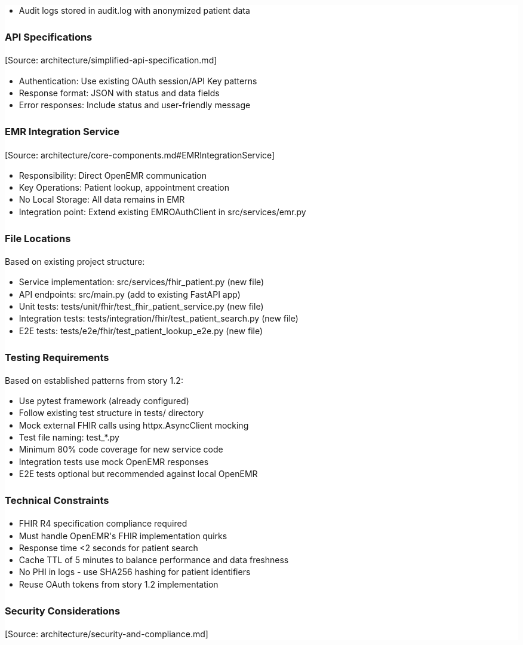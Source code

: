 - Audit logs stored in audit.log with anonymized patient data

### API Specifications

[Source: architecture/simplified-api-specification.md]

- Authentication: Use existing OAuth session/API Key patterns
- Response format: JSON with status and data fields
- Error responses: Include status and user-friendly message

### EMR Integration Service

[Source: architecture/core-components.md#EMRIntegrationService]

- Responsibility: Direct OpenEMR communication
- Key Operations: Patient lookup, appointment creation
- No Local Storage: All data remains in EMR
- Integration point: Extend existing EMROAuthClient in src/services/emr.py

### File Locations

Based on existing project structure:

- Service implementation: src/services/fhir_patient.py (new file)
- API endpoints: src/main.py (add to existing FastAPI app)
- Unit tests: tests/unit/fhir/test_fhir_patient_service.py (new file)
- Integration tests: tests/integration/fhir/test_patient_search.py (new file)
- E2E tests: tests/e2e/fhir/test_patient_lookup_e2e.py (new file)

### Testing Requirements

Based on established patterns from story 1.2:

- Use pytest framework (already configured)
- Follow existing test structure in tests/ directory
- Mock external FHIR calls using httpx.AsyncClient mocking
- Test file naming: test_*.py
- Minimum 80% code coverage for new service code
- Integration tests use mock OpenEMR responses
- E2E tests optional but recommended against local OpenEMR

### Technical Constraints

- FHIR R4 specification compliance required
- Must handle OpenEMR's FHIR implementation quirks
- Response time <2 seconds for patient search
- Cache TTL of 5 minutes to balance performance and data freshness
- No PHI in logs - use SHA256 hashing for patient identifiers
- Reuse OAuth tokens from story 1.2 implementation

### Security Considerations

[Source: architecture/security-and-compliance.md]
